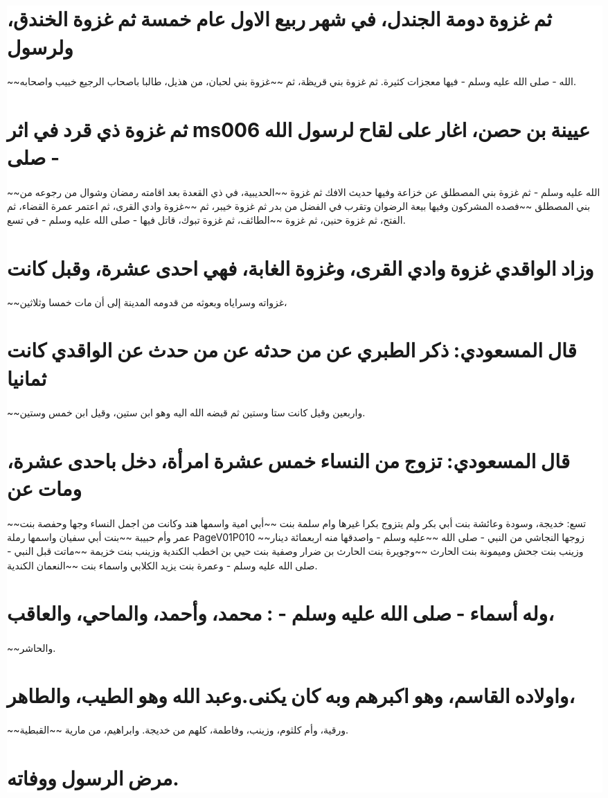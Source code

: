 # ثم غزوة دومة الجندل، في شهر ربيع الاول عام خمسة ثم غزوة الخندق، ولرسول
~~الله - صلى الله عليه وسلم - فيها معجزات كثيرة. ثم غزوة بني قريظة، ثم
~~غزوة بني لحبان، من هذيل، طالبا باصحاب الرجيع خبيب واصحابه.

# ثم غزوة ذي قرد في اثر ms006 عيينة بن حصن، اغار على لقاح لرسول الله - صلى
~~الله عليه وسلم - ثم غزوة بني المصطلق عن خزاعة وفيها حديث الافك ثم غزوة
~~الحديبية، في ذي القعدة بعد اقامته رمضان وشوال من رجوعه من بني المصطلق
~~فصده المشركون وفيها بيعة الرضوان وتقرب في الفضل من بدر ثم غزوة خيبر، ثم
~~غزوة وادي القرى، ثم اعتمر عمرة القضاء، ثم الفتح، ثم غزوة حنين، ثم غزوة
~~الطائف، ثم غزوة تبوك، قاتل فيها - صلى الله عليه وسلم - في تسع.

# وزاد الواقدي غزوة وادي القرى، وغزوة الغابة، فهي احدى عشرة، وقبل كانت
~~غزواته وسراياه وبعوثه من قدومه المدينة إلى أن مات خمسا وثلاثين،

# قال المسعودي: ذكر الطبري عن من حدثه عن من حدث عن الواقدي كانت ثمانيا
~~واربعين وقيل كانت ستا وستين ثم قبضه الله اليه وهو ابن ستين، وقيل ابن خمس وستين.

# قال المسعودي: تزوج من النساء خمس عشرة امرأة، دخل باحدى عشرة، ومات عن
~~تسع: خديجة، وسودة وعائشة بنت أبي بكر ولم يتزوج بكرا غيرها وام سلمة بنت
~~أبي امية واسمها هند وكانت من اجمل النساء وجها وحفصة بنت عمر وأم حبيبة
~~بنت أبي سفيان واسمها رملة
PageV01P010
~~زوجها النجاشي من النبي - صلى الله
~~عليه وسلم - واصدقها منه اربعمائة دينار وزينب بنت جحش وميمونة بنت الحارث
~~وجويرة بنت الحارث بن ضرار وصفية بنت حيي بن اخطب الكندية وزينب بنت خزيمة
~~ماتت قبل النبي - صلى الله عليه وسلم - وعمرة بنت يزيد الكلابي واسماء بنت
~~النعمان الكندية.

# وله أسماء - صلى الله عليه وسلم - : محمد، وأحمد، والماحي، والعاقب،
~~والحاشر.

# واولاده القاسم، وهو اكبرهم وبه كان يكنى.وعبد الله وهو الطيب، والطاهر،
~~ورقية، وأم كلثوم، وزينب، وفاطمة، كلهم من خديجة. وابراهيم، من مارية
~~القبطية.

# مرض الرسول ووفاته.
